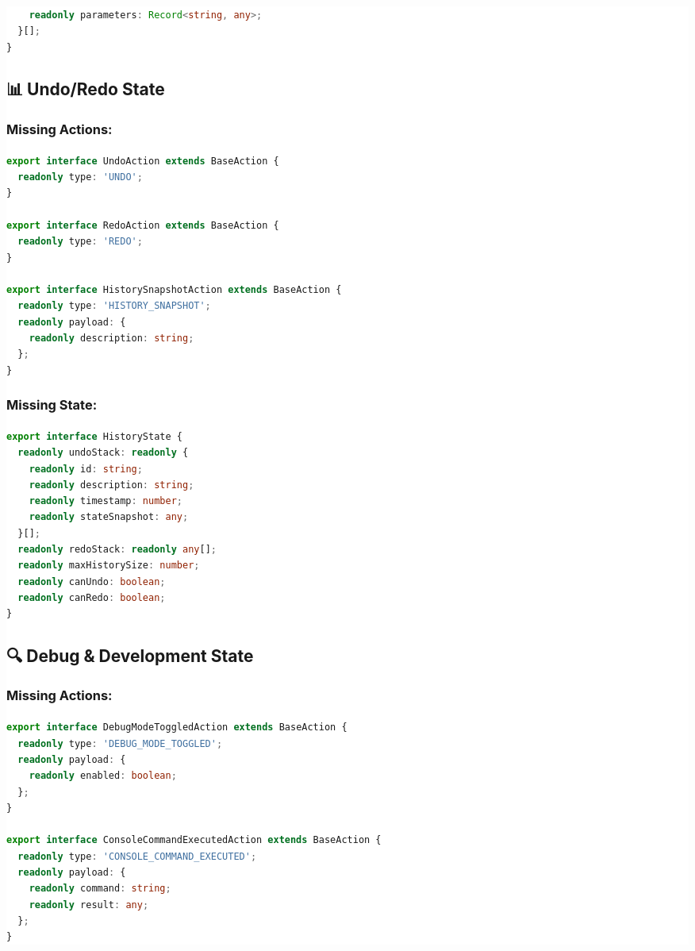 ```typescript
    readonly parameters: Record<string, any>;
  }[];
}
```

## 📊 Undo/Redo State

### Missing Actions:
```typescript
export interface UndoAction extends BaseAction {
  readonly type: 'UNDO';
}

export interface RedoAction extends BaseAction {
  readonly type: 'REDO';
}

export interface HistorySnapshotAction extends BaseAction {
  readonly type: 'HISTORY_SNAPSHOT';
  readonly payload: {
    readonly description: string;
  };
}
```

### Missing State:
```typescript
export interface HistoryState {
  readonly undoStack: readonly {
    readonly id: string;
    readonly description: string;
    readonly timestamp: number;
    readonly stateSnapshot: any;
  }[];
  readonly redoStack: readonly any[];
  readonly maxHistorySize: number;
  readonly canUndo: boolean;
  readonly canRedo: boolean;
}
```

## 🔍 Debug & Development State

### Missing Actions:
```typescript
export interface DebugModeToggledAction extends BaseAction {
  readonly type: 'DEBUG_MODE_TOGGLED';
  readonly payload: {
    readonly enabled: boolean;
  };
}

export interface ConsoleCommandExecutedAction extends BaseAction {
  readonly type: 'CONSOLE_COMMAND_EXECUTED';
  readonly payload: {
    readonly command: string;
    readonly result: any;
  };
}
```
